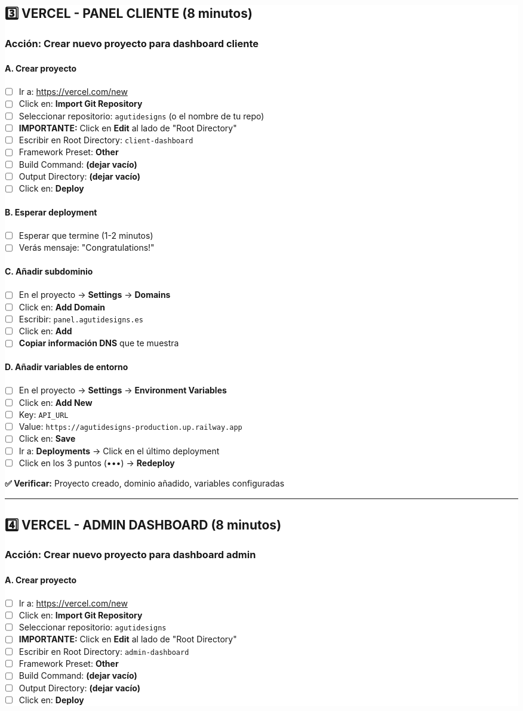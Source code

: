 
## 3️⃣ VERCEL - PANEL CLIENTE (8 minutos)

### Acción: Crear nuevo proyecto para dashboard cliente

#### A. Crear proyecto

- [ ] Ir a: https://vercel.com/new
- [ ] Click en: **Import Git Repository**
- [ ] Seleccionar repositorio: `agutidesigns` (o el nombre de tu repo)
- [ ] **IMPORTANTE:** Click en **Edit** al lado de "Root Directory"
- [ ] Escribir en Root Directory: `client-dashboard`
- [ ] Framework Preset: **Other**
- [ ] Build Command: **(dejar vacío)**
- [ ] Output Directory: **(dejar vacío)**
- [ ] Click en: **Deploy**

#### B. Esperar deployment

- [ ] Esperar que termine (1-2 minutos)
- [ ] Verás mensaje: "Congratulations!"

#### C. Añadir subdominio

- [ ] En el proyecto → **Settings** → **Domains**
- [ ] Click en: **Add Domain**
- [ ] Escribir: `panel.agutidesigns.es`
- [ ] Click en: **Add**
- [ ] **Copiar información DNS** que te muestra

#### D. Añadir variables de entorno

- [ ] En el proyecto → **Settings** → **Environment Variables**
- [ ] Click en: **Add New**
- [ ] Key: `API_URL`
- [ ] Value: `https://agutidesigns-production.up.railway.app`
- [ ] Click en: **Save**
- [ ] Ir a: **Deployments** → Click en el último deployment
- [ ] Click en los 3 puntos (•••) → **Redeploy**

**✅ Verificar:** Proyecto creado, dominio añadido, variables configuradas

---

## 4️⃣ VERCEL - ADMIN DASHBOARD (8 minutos)

### Acción: Crear nuevo proyecto para dashboard admin

#### A. Crear proyecto

- [ ] Ir a: https://vercel.com/new
- [ ] Click en: **Import Git Repository**
- [ ] Seleccionar repositorio: `agutidesigns`
- [ ] **IMPORTANTE:** Click en **Edit** al lado de "Root Directory"
- [ ] Escribir en Root Directory: `admin-dashboard`
- [ ] Framework Preset: **Other**
- [ ] Build Command: **(dejar vacío)**
- [ ] Output Directory: **(dejar vacío)**
- [ ] Click en: **Deploy**

